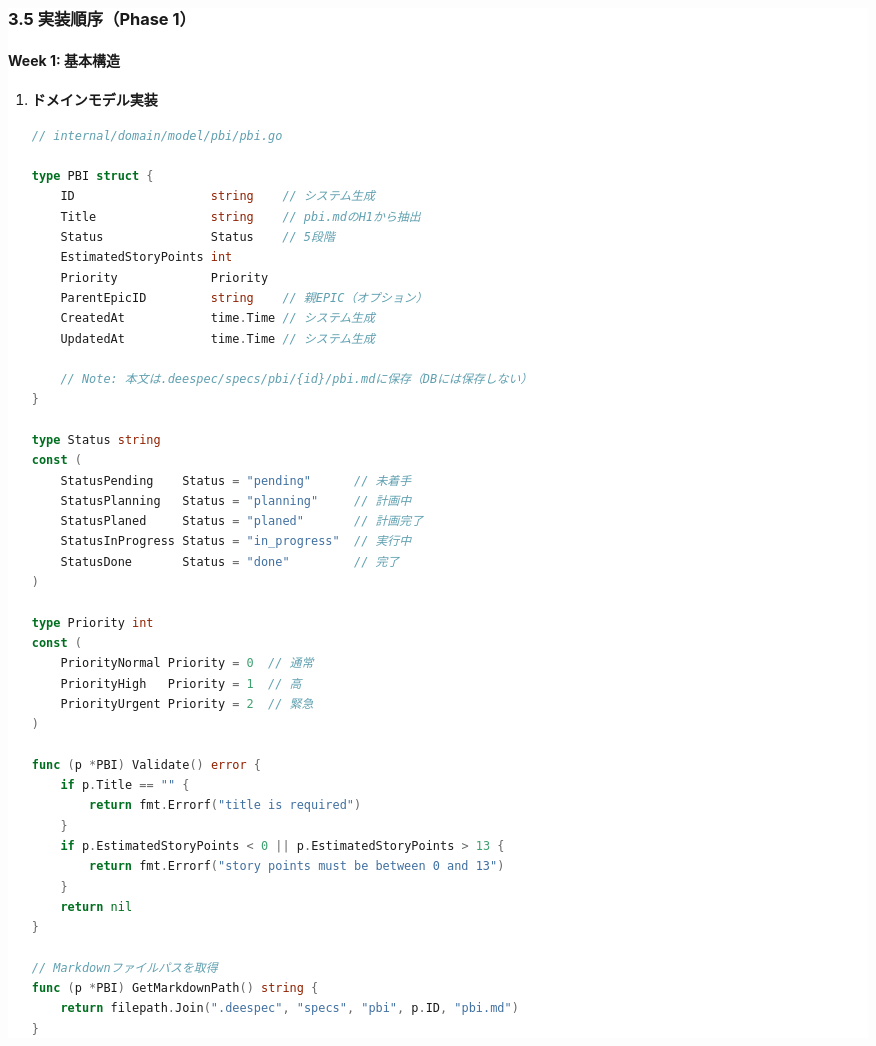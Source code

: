 
### 3.5 実装順序（Phase 1）

#### Week 1: 基本構造

1. **ドメインモデル実装**
   ```go
   // internal/domain/model/pbi/pbi.go

   type PBI struct {
       ID                   string    // システム生成
       Title                string    // pbi.mdのH1から抽出
       Status               Status    // 5段階
       EstimatedStoryPoints int
       Priority             Priority
       ParentEpicID         string    // 親EPIC（オプション）
       CreatedAt            time.Time // システム生成
       UpdatedAt            time.Time // システム生成

       // Note: 本文は.deespec/specs/pbi/{id}/pbi.mdに保存（DBには保存しない）
   }

   type Status string
   const (
       StatusPending    Status = "pending"      // 未着手
       StatusPlanning   Status = "planning"     // 計画中
       StatusPlaned     Status = "planed"       // 計画完了
       StatusInProgress Status = "in_progress"  // 実行中
       StatusDone       Status = "done"         // 完了
   )

   type Priority int
   const (
       PriorityNormal Priority = 0  // 通常
       PriorityHigh   Priority = 1  // 高
       PriorityUrgent Priority = 2  // 緊急
   )

   func (p *PBI) Validate() error {
       if p.Title == "" {
           return fmt.Errorf("title is required")
       }
       if p.EstimatedStoryPoints < 0 || p.EstimatedStoryPoints > 13 {
           return fmt.Errorf("story points must be between 0 and 13")
       }
       return nil
   }

   // Markdownファイルパスを取得
   func (p *PBI) GetMarkdownPath() string {
       return filepath.Join(".deespec", "specs", "pbi", p.ID, "pbi.md")
   }
   ```
